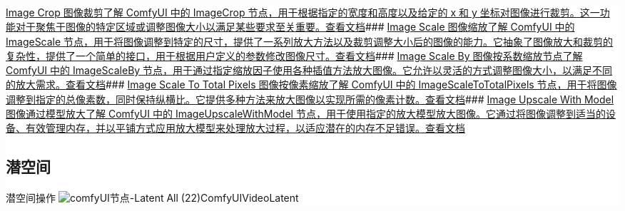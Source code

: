 [Image Crop 图像裁剪了解 ComfyUI 中的 ImageCrop 节点，用于根据指定的宽度和高度以及给定的 x 和 y 坐标对图像进行裁剪。这一功能对于聚焦于图像的特定区域或调整图像大小以满足某些要求至关重要。查看文档](https://comfyui-wiki.com/zh/comfyui-nodes/image/transform/image-crop)### [Image Scale 图像缩放了解 ComfyUI 中的 ImageScale 节点，用于将图像调整到特定的尺寸，提供了一系列放大方法以及裁剪调整大小后的图像的能力。它抽象了图像放大和裁剪的复杂性，提供了一个简单的接口，用于根据用户定义的参数修改图像尺寸。查看文档](https://comfyui-wiki.com/zh/comfyui-nodes/image/upscaling/image-scale)### [Image Scale By 图像按系数缩放节点了解 ComfyUI 中的 ImageScaleBy 节点，用于通过指定缩放因子使用各种插值方法放大图像。它允许以灵活的方式调整图像大小，以满足不同的放大需求。查看文档](https://comfyui-wiki.com/zh/comfyui-nodes/image/upscaling/image-scale-by)### [Image Scale To Total Pixels 图像按像素缩放了解 ComfyUI 中的 ImageScaleToTotalPixels 节点，用于将图像调整到指定的总像素数，同时保持纵横比。它提供多种方法来放大图像以实现所需的像素计数。查看文档](https://comfyui-wiki.com/zh/comfyui-nodes/image/upscaling/image-scale-to-total-pixels)### [Image Upscale With Model 图像通过模型放大了解 ComfyUI 中的 ImageUpscaleWithModel 节点，用于使用指定的放大模型放大图像。它通过将图像调整到适当的设备、有效管理内存，并以平铺方式应用放大模型来处理放大过程，以适应潜在的内存不足错误。查看文档](https://comfyui-wiki.com/zh/comfyui-nodes/image/upscaling/image-upscale-with-model)
## 潜空间
潜空间操作
![comfyUI节点-Latent](https://comfyui-wiki.com/latent/01.jpg)
All (22)ComfyUIVideoLatent
